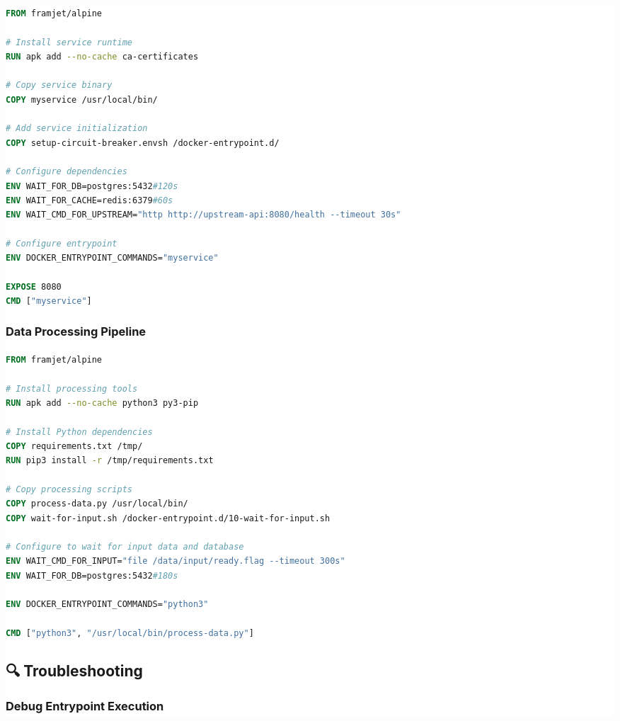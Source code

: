 ```dockerfile
FROM framjet/alpine

# Install service runtime
RUN apk add --no-cache ca-certificates

# Copy service binary
COPY myservice /usr/local/bin/

# Add service initialization
COPY setup-circuit-breaker.envsh /docker-entrypoint.d/

# Configure dependencies
ENV WAIT_FOR_DB=postgres:5432#120s
ENV WAIT_FOR_CACHE=redis:6379#60s
ENV WAIT_CMD_FOR_UPSTREAM="http http://upstream-api:8080/health --timeout 30s"

# Configure entrypoint
ENV DOCKER_ENTRYPOINT_COMMANDS="myservice"

EXPOSE 8080
CMD ["myservice"]
```

### Data Processing Pipeline

```dockerfile
FROM framjet/alpine

# Install processing tools
RUN apk add --no-cache python3 py3-pip

# Install Python dependencies
COPY requirements.txt /tmp/
RUN pip3 install -r /tmp/requirements.txt

# Copy processing scripts
COPY process-data.py /usr/local/bin/
COPY wait-for-input.sh /docker-entrypoint.d/10-wait-for-input.sh

# Configure to wait for input data and database
ENV WAIT_CMD_FOR_INPUT="file /data/input/ready.flag --timeout 300s"
ENV WAIT_FOR_DB=postgres:5432#180s

ENV DOCKER_ENTRYPOINT_COMMANDS="python3"

CMD ["python3", "/usr/local/bin/process-data.py"]
```

## 🔍 Troubleshooting

### Debug Entrypoint Execution
